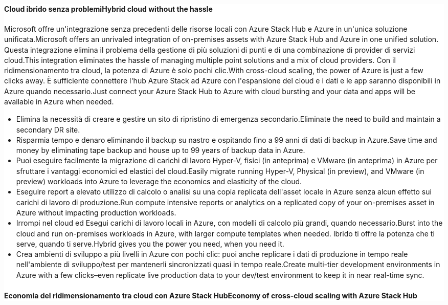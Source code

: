 #### <a name="hybrid-cloud-without-the-hassle"></a><span data-ttu-id="2d3b9-175">Cloud ibrido senza problemi</span><span class="sxs-lookup"><span data-stu-id="2d3b9-175">Hybrid cloud without the hassle</span></span>

<span data-ttu-id="2d3b9-176">Microsoft offre un'integrazione senza precedenti delle risorse locali con Azure Stack Hub e Azure in un'unica soluzione unificata.</span><span class="sxs-lookup"><span data-stu-id="2d3b9-176">Microsoft offers an unrivaled integration of on-premises assets with Azure Stack Hub and Azure in one unified solution.</span></span> <span data-ttu-id="2d3b9-177">Questa integrazione elimina il problema della gestione di più soluzioni di punti e di una combinazione di provider di servizi cloud.</span><span class="sxs-lookup"><span data-stu-id="2d3b9-177">This integration eliminates the hassle of managing multiple point solutions and a mix of cloud providers.</span></span> <span data-ttu-id="2d3b9-178">Con il ridimensionamento tra cloud, la potenza di Azure è solo pochi clic.</span><span class="sxs-lookup"><span data-stu-id="2d3b9-178">With cross-cloud scaling, the power of Azure is just a few clicks away.</span></span> <span data-ttu-id="2d3b9-179">È sufficiente connettere l'hub Azure Stack ad Azure con l'espansione del cloud e i dati e le app saranno disponibili in Azure quando necessario.</span><span class="sxs-lookup"><span data-stu-id="2d3b9-179">Just connect your Azure Stack Hub to Azure with cloud bursting and your data and apps will be available in Azure when needed.</span></span>

- <span data-ttu-id="2d3b9-180">Elimina la necessità di creare e gestire un sito di ripristino di emergenza secondario.</span><span class="sxs-lookup"><span data-stu-id="2d3b9-180">Eliminate the need to build and maintain a secondary DR site.</span></span>
- <span data-ttu-id="2d3b9-181">Risparmia tempo e denaro eliminando il backup su nastro e ospitando fino a 99 anni di dati di backup in Azure.</span><span class="sxs-lookup"><span data-stu-id="2d3b9-181">Save time and money by eliminating tape backup and house up to 99 years of backup data in Azure.</span></span>
- <span data-ttu-id="2d3b9-182">Puoi eseguire facilmente la migrazione di carichi di lavoro Hyper-V, fisici (in anteprima) e VMware (in anteprima) in Azure per sfruttare i vantaggi economici ed elastici del cloud.</span><span class="sxs-lookup"><span data-stu-id="2d3b9-182">Easily migrate running Hyper-V, Physical (in preview), and VMware (in preview) workloads into Azure to leverage the economics and elasticity of the cloud.</span></span>
- <span data-ttu-id="2d3b9-183">Eseguire report a elevato utilizzo di calcolo o analisi su una copia replicata dell'asset locale in Azure senza alcun effetto sui carichi di lavoro di produzione.</span><span class="sxs-lookup"><span data-stu-id="2d3b9-183">Run compute intensive reports or analytics on a replicated copy of your on-premises asset in Azure without impacting production workloads.</span></span>
- <span data-ttu-id="2d3b9-184">Irrompi nel cloud ed Esegui carichi di lavoro locali in Azure, con modelli di calcolo più grandi, quando necessario.</span><span class="sxs-lookup"><span data-stu-id="2d3b9-184">Burst into the cloud and run on-premises workloads in Azure, with larger compute templates when needed.</span></span> <span data-ttu-id="2d3b9-185">Ibrido ti offre la potenza che ti serve, quando ti serve.</span><span class="sxs-lookup"><span data-stu-id="2d3b9-185">Hybrid gives you the power you need, when you need it.</span></span>
- <span data-ttu-id="2d3b9-186">Crea ambienti di sviluppo a più livelli in Azure con pochi clic: puoi anche replicare i dati di produzione in tempo reale nell'ambiente di sviluppo/test per mantenerli sincronizzati quasi in tempo reale.</span><span class="sxs-lookup"><span data-stu-id="2d3b9-186">Create multi-tier development environments in Azure with a few clicks–even replicate live production data to your dev/test environment to keep it in near real-time sync.</span></span>

#### <a name="economy-of-cross-cloud-scaling-with-azure-stack-hub"></a><span data-ttu-id="2d3b9-187">Economia del ridimensionamento tra cloud con Azure Stack Hub</span><span class="sxs-lookup"><span data-stu-id="2d3b9-187">Economy of cross-cloud scaling with Azure Stack Hub</span></span>
